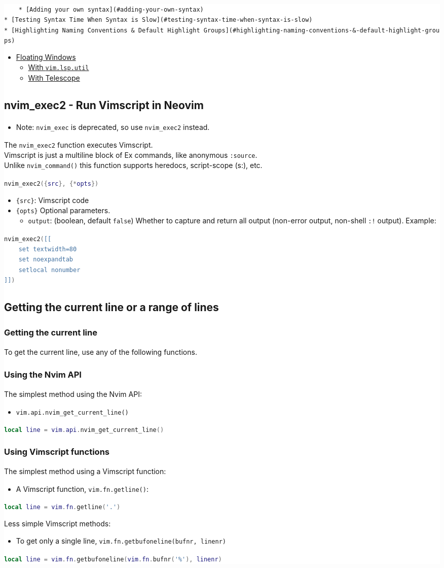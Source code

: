         * [Adding your own syntax](#adding-your-own-syntax) 
    * [Testing Syntax Time When Syntax is Slow](#testing-syntax-time-when-syntax-is-slow) 
    * [Highlighting Naming Conventions & Default Highlight Groups](#highlighting-naming-conventions-&-default-highlight-groups) 
* [Floating Windows](#floating-windows) 
    * [With `vim.lsp.util`](#with-vimlsputil) 
    * [With Telescope](#with-telescope) 



## nvim_exec2 - Run Vimscript in Neovim  
* Note: `nvim_exec` is deprecated, so use `nvim_exec2` instead.  

The `nvim_exec2` function executes Vimscript.  
Vimscript is just a multiline block of Ex commands, like anonymous `:source`.  
Unlike `nvim_command()` this function supports heredocs, script-scope (s:), etc.  
```lua  
nvim_exec2({src}, {*opts})  
```
* `{src}`: Vimscript code
* `{opts}`  Optional parameters.
    * `output`: (boolean, default `false`) Whether to capture and
      return all output (non-error output, non-shell `:!` output).
Example:
```lua
nvim_exec2([[
    set textwidth=80
    set noexpandtab
    setlocal nonumber
]])
```


## Getting the current line or a range of lines  
### Getting the current line  
To get the current line, use any of the following functions.  

### Using the Nvim API  
The simplest method using the Nvim API:  
* `vim.api.nvim_get_current_line()`
```lua  
local line = vim.api.nvim_get_current_line()  
```
  
### Using Vimscript functions  
The simplest method using a Vimscript function:  
* A Vimscript function, `vim.fn.getline()`:  
```lua  
local line = vim.fn.getline('.')  
```
  
Less simple Vimscript methods:  
* To get only a single line, `vim.fn.getbufoneline(bufnr, linenr)`
```lua  
local line = vim.fn.getbufoneline(vim.fn.bufnr('%'), linenr)  
```
